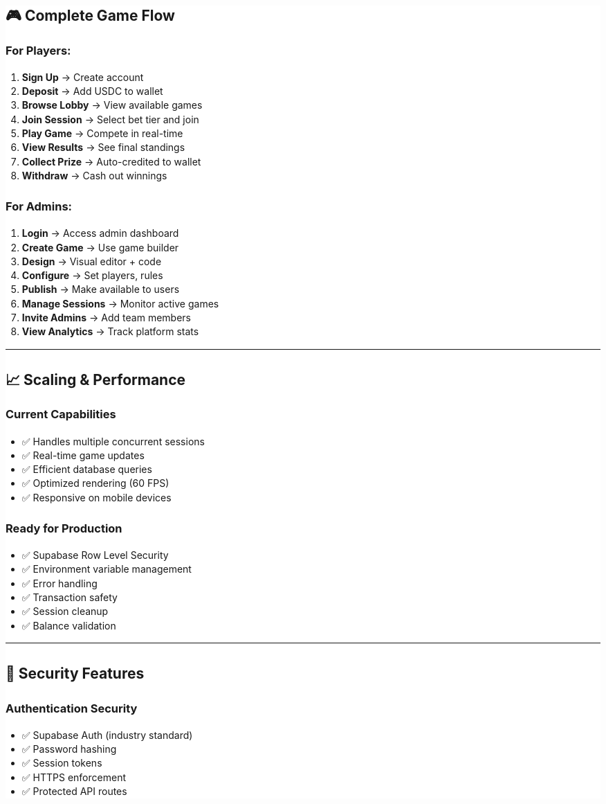 
## 🎮 Complete Game Flow

### For Players:
1. **Sign Up** → Create account
2. **Deposit** → Add USDC to wallet
3. **Browse Lobby** → View available games
4. **Join Session** → Select bet tier and join
5. **Play Game** → Compete in real-time
6. **View Results** → See final standings
7. **Collect Prize** → Auto-credited to wallet
8. **Withdraw** → Cash out winnings

### For Admins:
1. **Login** → Access admin dashboard
2. **Create Game** → Use game builder
3. **Design** → Visual editor + code
4. **Configure** → Set players, rules
5. **Publish** → Make available to users
6. **Manage Sessions** → Monitor active games
7. **Invite Admins** → Add team members
8. **View Analytics** → Track platform stats

---

## 📈 Scaling & Performance

### Current Capabilities
- ✅ Handles multiple concurrent sessions
- ✅ Real-time game updates
- ✅ Efficient database queries
- ✅ Optimized rendering (60 FPS)
- ✅ Responsive on mobile devices

### Ready for Production
- ✅ Supabase Row Level Security
- ✅ Environment variable management
- ✅ Error handling
- ✅ Transaction safety
- ✅ Session cleanup
- ✅ Balance validation

---

## 🔐 Security Features

### Authentication Security
- ✅ Supabase Auth (industry standard)
- ✅ Password hashing
- ✅ Session tokens
- ✅ HTTPS enforcement
- ✅ Protected API routes
